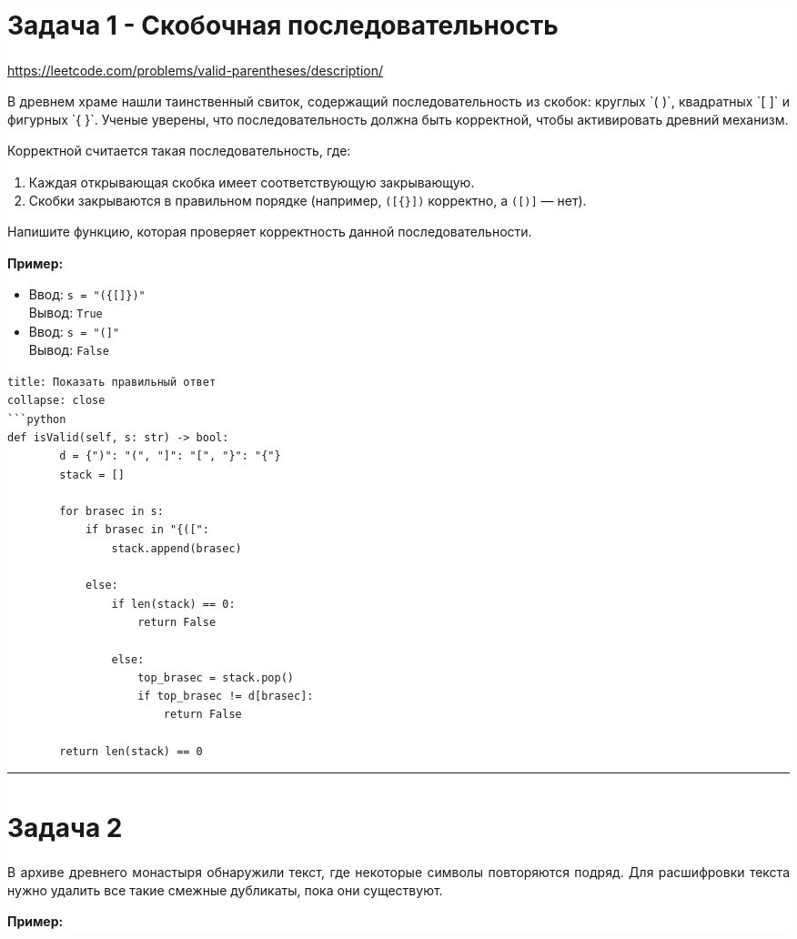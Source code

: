 # Задача 1 - Скобочная последовательность

https://leetcode.com/problems/valid-parentheses/description/

<p align="justify">В древнем храме нашли таинственный свиток, содержащий последовательность из скобок: круглых `( )`, квадратных `[ ]` и фигурных `{ }`. Ученые уверены, что последовательность должна быть корректной, чтобы активировать древний механизм.  </p>

Корректной считается такая последовательность, где:

1. Каждая открывающая скобка имеет соответствующую закрывающую.
2. Скобки закрываются в правильном порядке (например, `([{}])` корректно, а `([)]` — нет).

<p align="justify">Напишите функцию, которая проверяет корректность данной последовательности.</p>

**Пример:**

- Ввод: `s = "({[]})"`  
    Вывод: `True`
- Ввод: `s = "(]"`  
    Вывод: `False`


```ad-custom-block
title: Показать правильный ответ
collapse: close
```python
def isValid(self, s: str) -> bool:
        d = {")": "(", "]": "[", "}": "{"}
        stack = []

        for brasec in s:
            if brasec in "{([":
                stack.append(brasec)
                
            else:
                if len(stack) == 0:
                    return False
                    
                else:
                    top_brasec = stack.pop()
                    if top_brasec != d[brasec]:
                        return False
                        
        return len(stack) == 0
```

---
# Задача 2

<p align="justify">В архиве древнего монастыря обнаружили текст, где некоторые символы повторяются подряд. Для расшифровки текста нужно удалить все такие смежные дубликаты, пока они существуют.</p>

**Пример:**
